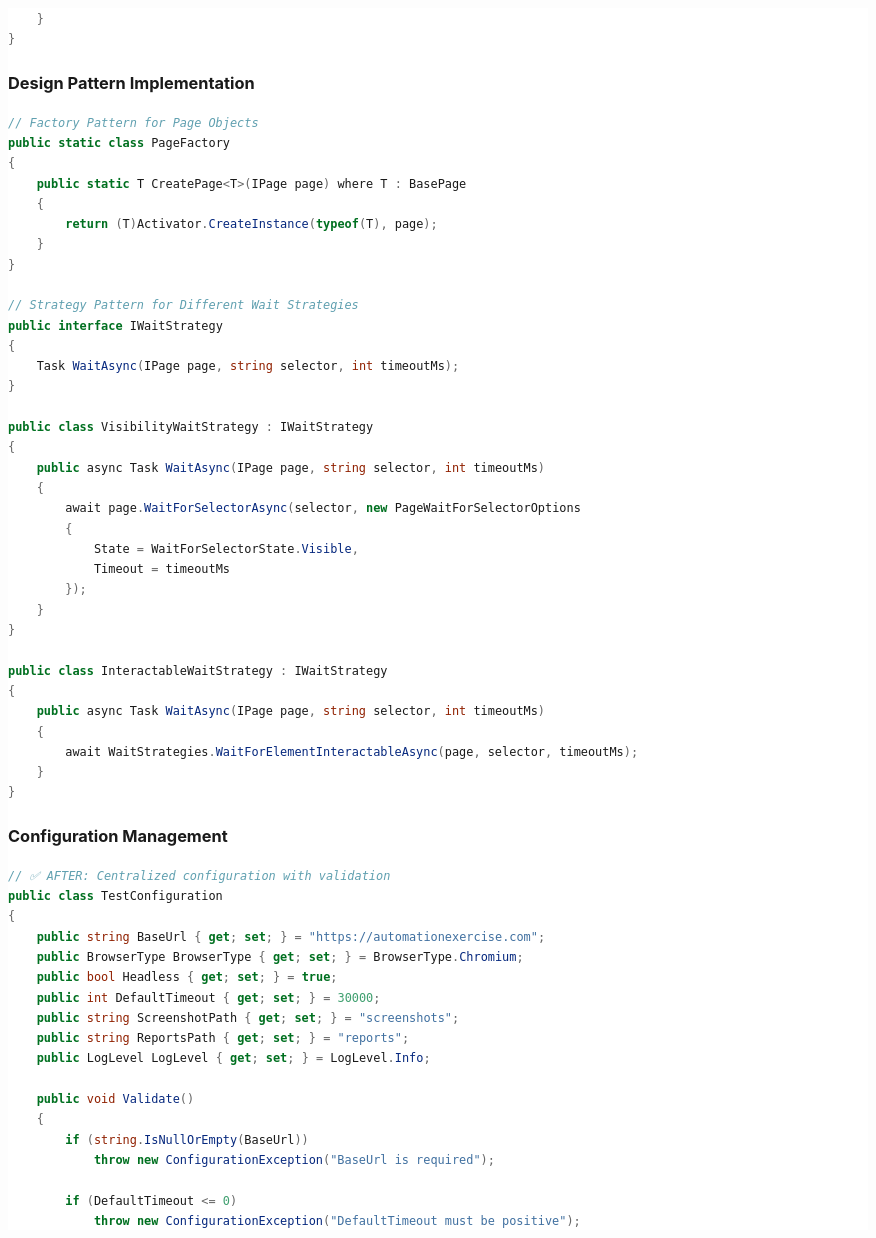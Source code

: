 ```csharp
    }
}
```

### **Design Pattern Implementation**

```csharp
// Factory Pattern for Page Objects
public static class PageFactory
{
    public static T CreatePage<T>(IPage page) where T : BasePage
    {
        return (T)Activator.CreateInstance(typeof(T), page);
    }
}

// Strategy Pattern for Different Wait Strategies
public interface IWaitStrategy
{
    Task WaitAsync(IPage page, string selector, int timeoutMs);
}

public class VisibilityWaitStrategy : IWaitStrategy
{
    public async Task WaitAsync(IPage page, string selector, int timeoutMs)
    {
        await page.WaitForSelectorAsync(selector, new PageWaitForSelectorOptions
        {
            State = WaitForSelectorState.Visible,
            Timeout = timeoutMs
        });
    }
}

public class InteractableWaitStrategy : IWaitStrategy
{
    public async Task WaitAsync(IPage page, string selector, int timeoutMs)
    {
        await WaitStrategies.WaitForElementInteractableAsync(page, selector, timeoutMs);
    }
}
```

### **Configuration Management**

```csharp
// ✅ AFTER: Centralized configuration with validation
public class TestConfiguration
{
    public string BaseUrl { get; set; } = "https://automationexercise.com";
    public BrowserType BrowserType { get; set; } = BrowserType.Chromium;
    public bool Headless { get; set; } = true;
    public int DefaultTimeout { get; set; } = 30000;
    public string ScreenshotPath { get; set; } = "screenshots";
    public string ReportsPath { get; set; } = "reports";
    public LogLevel LogLevel { get; set; } = LogLevel.Info;
    
    public void Validate()
    {
        if (string.IsNullOrEmpty(BaseUrl))
            throw new ConfigurationException("BaseUrl is required");
            
        if (DefaultTimeout <= 0)
            throw new ConfigurationException("DefaultTimeout must be positive");
```
